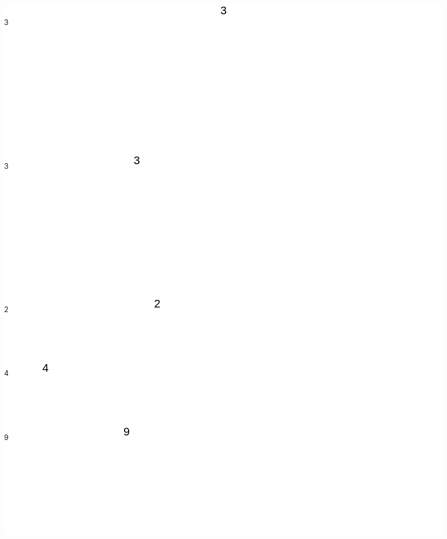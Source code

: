 <div data-drawio-colors="color: rgb(0, 0, 0); " style="box-sizing: border-box; font-size: 0px; text-align: center;"><div style="display: inline-block; font-size: 12px; font-family: Helvetica; color: rgb(0, 0, 0); line-height: 1.2; pointer-events: all; white-space: normal; overflow-wrap: normal;"><font style="font-size: 22px;">3</font></div></div></div></foreignObject><text x="220" y="264" fill="rgb(0, 0, 0)" font-family="Helvetica" font-size="12px" text-anchor="middle">3</text></switch></g><rect x="240" y="240" width="40" height="40" fill="rgb(255, 255, 255)" stroke="rgb(0, 0, 0)" pointer-events="all"/><g transform="translate(-0.5 -0.5)"><switch><foreignObject pointer-events="none" width="100%" height="100%" requiredFeatures="http://www.w3.org/TR/SVG11/feature#Extensibility" style="overflow: visible; text-align: left;"><div xmlns="http://www.w3.org/1999/xhtml" style="display: flex; align-items: unsafe center; justify-content: unsafe center; width: 38px; height: 1px; padding-top: 260px; margin-left: 241px;"><div data-drawio-colors="color: rgb(0, 0, 0); " style="box-sizing: border-box; font-size: 0px; text-align: center;"><div style="display: inline-block; font-size: 12px; font-family: Helvetica; color: rgb(0, 0, 0); line-height: 1.2; pointer-events: all; white-space: normal; overflow-wrap: normal;"><font style="font-size: 22px;">3</font></div></div></div></foreignObject><text x="260" y="264" fill="rgb(0, 0, 0)" font-family="Helvetica" font-size="12px" text-anchor="middle">3</text></switch></g><rect x="280" y="240" width="40" height="40" fill="rgb(255, 255, 255)" stroke="rgb(0, 0, 0)" pointer-events="all"/><g transform="translate(-0.5 -0.5)"><switch><foreignObject pointer-events="none" width="100%" height="100%" requiredFeatures="http://www.w3.org/TR/SVG11/feature#Extensibility" style="overflow: visible; text-align: left;"><div xmlns="http://www.w3.org/1999/xhtml" style="display: flex; align-items: unsafe center; justify-content: unsafe center; width: 38px; height: 1px; padding-top: 260px; margin-left: 281px;"><div data-drawio-colors="color: rgb(0, 0, 0); " style="box-sizing: border-box; font-size: 0px; text-align: center;"><div style="display: inline-block; font-size: 12px; font-family: Helvetica; color: rgb(0, 0, 0); line-height: 1.2; pointer-events: all; white-space: normal; overflow-wrap: normal;"><span style="font-size: 22px;">2</span></div></div></div></foreignObject><text x="300" y="264" fill="rgb(0, 0, 0)" font-family="Helvetica" font-size="12px" text-anchor="middle">2</text></switch></g><rect x="60.5" y="84" width="40" height="40" fill="rgb(255, 255, 255)" stroke="rgb(0, 0, 0)" pointer-events="all"/><g transform="translate(-0.5 -0.5)"><switch><foreignObject pointer-events="none" width="100%" height="100%" requiredFeatures="http://www.w3.org/TR/SVG11/feature#Extensibility" style="overflow: visible; text-align: left;"><div xmlns="http://www.w3.org/1999/xhtml" style="display: flex; align-items: unsafe center; justify-content: unsafe center; width: 38px; height: 1px; padding-top: 104px; margin-left: 62px;"><div data-drawio-colors="color: rgb(0, 0, 0); " style="box-sizing: border-box; font-size: 0px; text-align: center;"><div style="display: inline-block; font-size: 12px; font-family: Helvetica; color: rgb(0, 0, 0); line-height: 1.2; pointer-events: all; white-space: normal; overflow-wrap: normal;"><font style="font-size: 22px;">4</font></div></div></div></foreignObject><text x="81" y="108" fill="rgb(0, 0, 0)" font-family="Helvetica" font-size="12px" text-anchor="middle">4</text></switch></g><rect x="220" y="84" width="40" height="40" fill="rgb(255, 255, 255)" stroke="rgb(0, 0, 0)" pointer-events="all"/><g transform="translate(-0.5 -0.5)"><switch><foreignObject pointer-events="none" width="100%" height="100%" requiredFeatures="http://www.w3.org/TR/SVG11/feature#Extensibility" style="overflow: visible; text-align: left;"><div xmlns="http://www.w3.org/1999/xhtml" style="display: flex; align-items: unsafe center; justify-content: unsafe center; width: 38px; height: 1px; padding-top: 104px; margin-left: 221px;"><div data-drawio-colors="color: rgb(0, 0, 0); " style="box-sizing: border-box; font-size: 0px; text-align: center;"><div style="display: inline-block; font-size: 12px; font-family: Helvetica; color: rgb(0, 0, 0); line-height: 1.2; pointer-events: all; white-space: normal; overflow-wrap: normal;"><font style="font-size: 22px;">9</font></div></div></div></foreignObject><text x="240" y="108" fill="rgb(0, 0, 0)" font-family="Helvetica" font-size="12px" text-anchor="middle">9</text></switch></g><path d="M 90.5 64.5 L 85.5 64.5 Q 80.5 64.5 80.5 74.5 L 80.5 132 Q 80.5 142 75.5 142 L 73 142 Q 70.5 142 75.5 142 L 78 142 Q 80.5 142 80.5 152 L 80.5 209.5 Q 80.5 219.5 85.5 219.5 L 90.5 219.5" fill="none" stroke="rgb(0, 0, 0)" stroke-miterlimit="10" transform="rotate(90,80.5,142)" pointer-events="all"/><path d="M 250 64.5 L 245 64.5 Q 240 64.5 240 74.5 L 240 132 Q 240 142 235 142 L 232.5 142 Q 230 142 235 142 L 237.5 142 Q 240 142 240 152 L 240 209.5 Q 240 219.5 245 219.5 L 250 219.5" fill="none" stroke="rgb(0, 0, 0)" stroke-miterlimit="10" transform="rotate(90,240,142)" pointer-events="all"/><rect x="19.75" y="160" width="40" height="40" fill="rgb(255, 255, 255)" stroke="rgb(0, 0, 0)" pointer-events="all"/><g transform="translate(-0.5 -0.5)"><switch><foreignObject pointer-events="none" width="100%" height="100%" requiredFeatures="http://www.w3.org/TR/SVG11/feature#Extensibility" style="overflow: visible; text-align: left;"><div xmlns="http://www.w3.org/1999/xhtml" style="display: flex; align-items: unsafe center; justify-content: unsafe center; width: 38px; height: 1px; padding-top: 180px; margin-left: 21px;"><div data-drawio-colors="color: rgb(0, 0, 0); " style="box-sizing: border-box; font-size: 0px; text-align: center;">